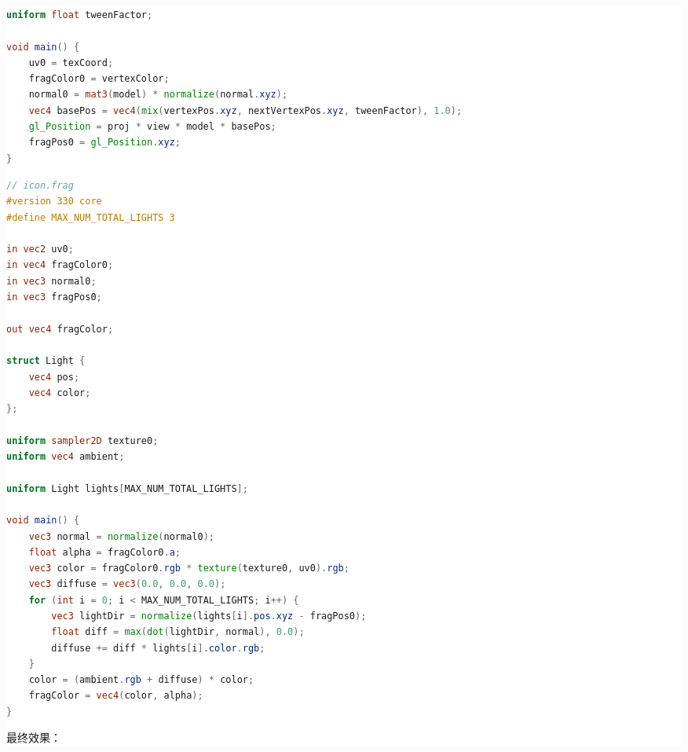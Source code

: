 ```glsl
uniform float tweenFactor;

void main() {
    uv0 = texCoord;
    fragColor0 = vertexColor;
    normal0 = mat3(model) * normalize(normal.xyz);
    vec4 basePos = vec4(mix(vertexPos.xyz, nextVertexPos.xyz, tweenFactor), 1.0);
    gl_Position = proj * view * model * basePos;
    fragPos0 = gl_Position.xyz;
}
```

```glsl
// icon.frag
#version 330 core
#define MAX_NUM_TOTAL_LIGHTS 3

in vec2 uv0;
in vec4 fragColor0;
in vec3 normal0;
in vec3 fragPos0;

out vec4 fragColor;

struct Light {
    vec4 pos;
    vec4 color;
};

uniform sampler2D texture0;
uniform vec4 ambient;

uniform Light lights[MAX_NUM_TOTAL_LIGHTS];

void main() {
    vec3 normal = normalize(normal0);
    float alpha = fragColor0.a;
    vec3 color = fragColor0.rgb * texture(texture0, uv0).rgb;
    vec3 diffuse = vec3(0.0, 0.0, 0.0);
    for (int i = 0; i < MAX_NUM_TOTAL_LIGHTS; i++) {
        vec3 lightDir = normalize(lights[i].pos.xyz - fragPos0);
        float diff = max(dot(lightDir, normal), 0.0);
        diffuse += diff * lights[i].color.rgb;
    }
    color = (ambient.rgb + diffuse) * color;
    fragColor = vec4(color, alpha);
}
```

最终效果：
